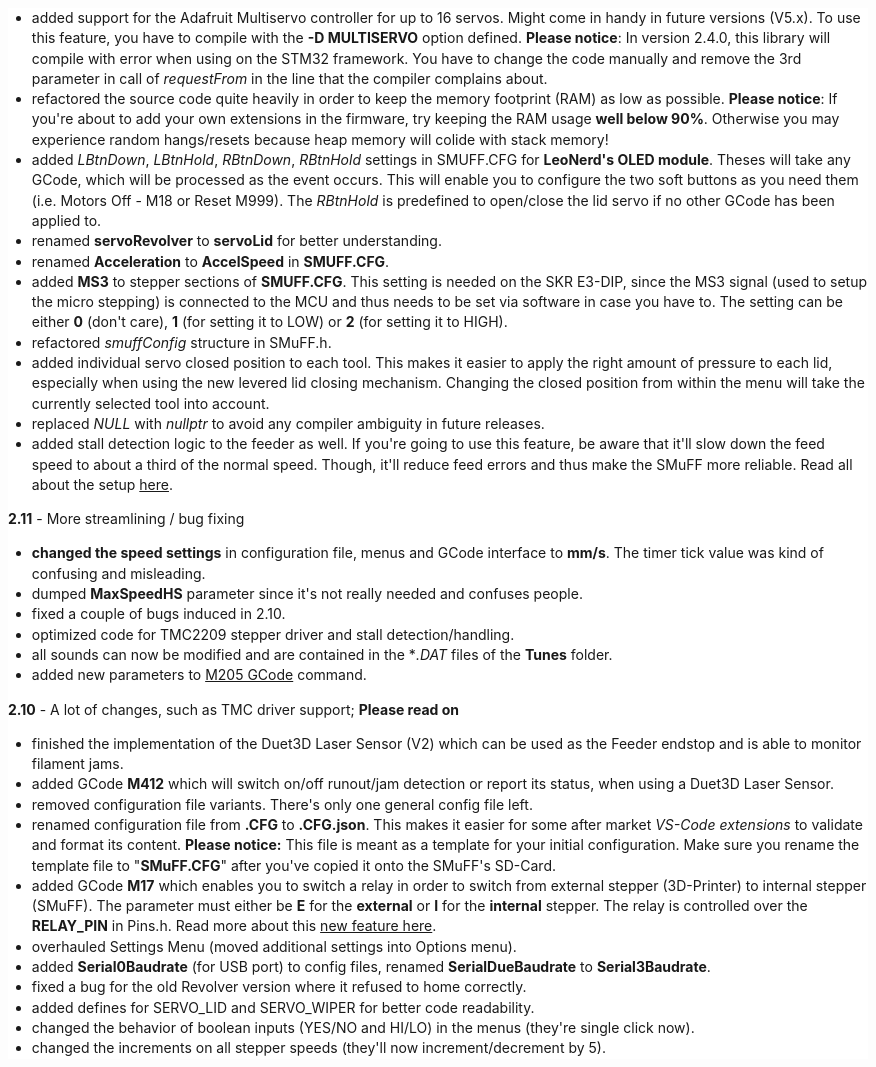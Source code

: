 + added support for the Adafruit Multiservo controller for up to 16 servos. Might come in handy in future versions (V5.x). To use this feature, you have to compile with the **-D MULTISERVO** option defined. **Please notice**: In version 2.4.0, this library will compile with error when using on the STM32 framework. You have to change the code manually and remove the 3rd parameter in call of *requestFrom* in the line that the compiler complains about.
+ refactored the source code quite heavily in order to keep the memory footprint (RAM) as low as possible.
**Please notice**: If you're about to add your own extensions in the firmware, try keeping the RAM usage **well below 90%**. Otherwise you may experience random hangs/resets because heap memory will colide with stack memory!
+ added *LBtnDown*, *LBtnHold*, *RBtnDown*, *RBtnHold* settings in SMUFF.CFG for **LeoNerd's OLED module**. Theses will take any GCode, which will be processed as the event occurs. This will enable you to configure the two soft buttons as you need them (i.e. Motors Off - M18 or Reset M999). The *RBtnHold* is predefined to open/close the lid servo if no other GCode has been applied to.
+ renamed **servoRevolver** to **servoLid** for better understanding.
+ renamed **Acceleration** to **AccelSpeed** in **SMUFF.CFG**.
+ added **MS3** to stepper sections of **SMUFF.CFG**. This setting is needed on the SKR E3-DIP, since the MS3 signal (used to setup the micro stepping) is connected to the MCU and thus needs to be set via software in case you have to. The setting can be either **0** (don't care), **1** (for setting it to LOW) or **2** (for setting it to HIGH).
+ refactored *smuffConfig* structure in SMuFF.h.
+ added individual servo closed position to each tool. This makes it easier to apply the right amount of pressure to each lid, especially when using the new levered lid closing mechanism. Changing the closed position from within the menu will take the currently selected tool into account.
+ replaced *NULL* with *nullptr* to avoid any compiler ambiguity in future releases.
+ added stall detection logic to the feeder as well. If you're going to use this feature, be aware that it'll slow down the feed speed to about a third of the normal speed. Though, it'll reduce feed errors and thus make the SMuFF more reliable. Read all about the setup [here](https://sites.google.com/view/the-smuff/how-to/tutorials/set-up-the-tmc2209?authuser=0).

**2.11** - More streamlining / bug fixing

+ **changed the speed settings** in configuration file, menus and GCode interface to **mm/s**. The timer tick value was kind of confusing and misleading.
+ dumped **MaxSpeedHS** parameter since it's not really needed and confuses people.
+ fixed a couple of bugs induced in 2.10.
+ optimized code for TMC2209 stepper driver and stall detection/handling.
+ all sounds can now be modified and are contained in the **.DAT* files of the **Tunes** folder.
+ added new parameters to [M205 GCode](https://sites.google.com/view/the-smuff/tips-hints/talk-to-the-smuff?authuser=0#h.g5l7kws0923c) command.

**2.10** - A lot of changes, such as TMC driver support; **Please read on**

+ finished the implementation of the Duet3D Laser Sensor (V2) which can be used as the Feeder endstop and is able to monitor filament jams.
+ added GCode **M412** which will switch on/off runout/jam detection or report its status, when using a Duet3D Laser Sensor.
+ removed configuration file variants. There's only one general config file left.
+ renamed configuration file from **.CFG** to **.CFG.json**. This makes it easier for some after market *VS-Code extensions* to validate and format its content. **Please notice:** This file is meant as a template for your initial configuration. Make sure you rename the template file to "**SMuFF.CFG**" after you've copied it onto the SMuFF's SD-Card.
+ added GCode **M17** which enables you to switch a relay in order to switch from external stepper (3D-Printer) to internal stepper (SMuFF). The parameter must either be **E** for the **external** or **I** for the **internal** stepper. The relay is controlled over the **RELAY_PIN** in Pins.h. Read more about this [new feature here](https://sites.google.com/view/the-smuff/work-in-progress?authuser=0#h.qbpb6pvlq20x).
+ overhauled Settings Menu (moved additional settings into Options menu).
+ added **Serial0Baudrate** (for USB port) to config files, renamed **SerialDueBaudrate** to **Serial3Baudrate**.
+ fixed a bug for the old Revolver version where it refused to home correctly.
+ added defines for SERVO_LID and SERVO_WIPER for better code readability.
+ changed the behavior of boolean inputs (YES/NO and HI/LO) in the menus (they're single click now).
+ changed the increments on all stepper speeds (they'll now increment/decrement by 5).